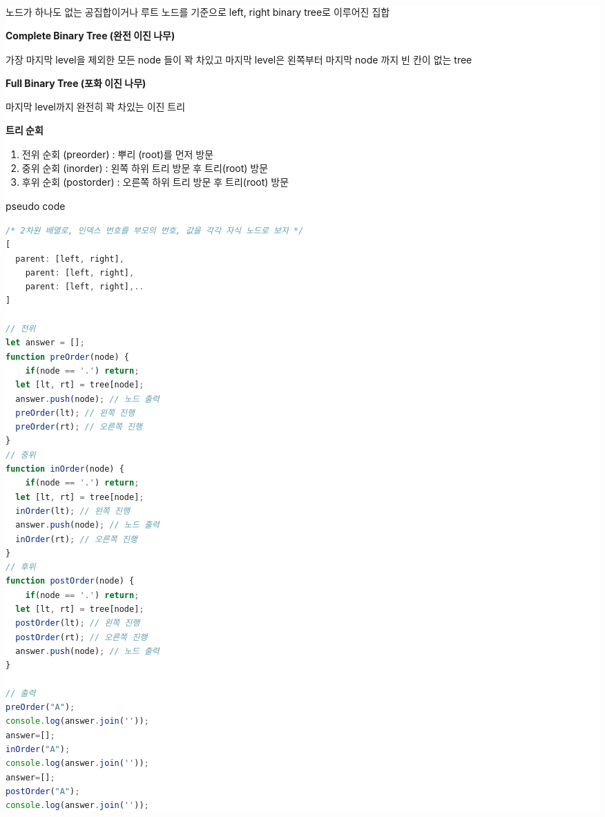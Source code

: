 노드가 하나도 없는 공집합이거나 루트 노드를 기준으로 left, right binary tree로 이루어진 집합

**Complete Binary Tree (완전 이진 나무)**

가장 마지막 level을 제외한 모든 node 들이 꽉 차있고 마지막 level은 왼쪽부터 마지막 node 까지 빈 칸이 없는 tree

**Full Binary Tree (포화 이진 나무)**

마지막 level까지 완전히 꽉 차있는 이진 트리

**트리 순회**

1. 전위 순회 (preorder) : 뿌리 (root)를 먼저 방문
2. 중위 순회 (inorder) : 왼쪽 하위 트리 방문 후 트리(root) 방문
3. 후위 순회 (postorder) : 오른쪽 하위 트리 방문 후 트리(root) 방문

pseudo code

```jsx
/* 2차원 배열로, 인덱스 번호를 부모의 번호, 값을 각각 자식 노드로 보자 */
[ 
  parent: [left, right],
	parent: [left, right],
	parent: [left, right],..
]

// 전위
let answer = [];
function preOrder(node) {
	if(node == '.') return;
  let [lt, rt] = tree[node]; 
  answer.push(node); // 노드 출력
  preOrder(lt); // 왼쪽 진행
  preOrder(rt); // 오른쪽 진행
}
// 중위
function inOrder(node) {
	if(node == '.') return;
  let [lt, rt] = tree[node];
  inOrder(lt); // 왼쪽 진행
  answer.push(node); // 노드 출력
  inOrder(rt); // 오른쪽 진행
}
// 후위
function postOrder(node) {
	if(node == '.') return;
  let [lt, rt] = tree[node];
  postOrder(lt); // 왼쪽 진행
  postOrder(rt); // 오른쪽 진행
  answer.push(node); // 노드 출력
}

// 출력
preOrder("A");
console.log(answer.join(''));
answer=[];
inOrder("A");
console.log(answer.join(''));
answer=[];
postOrder("A");
console.log(answer.join(''));
```
